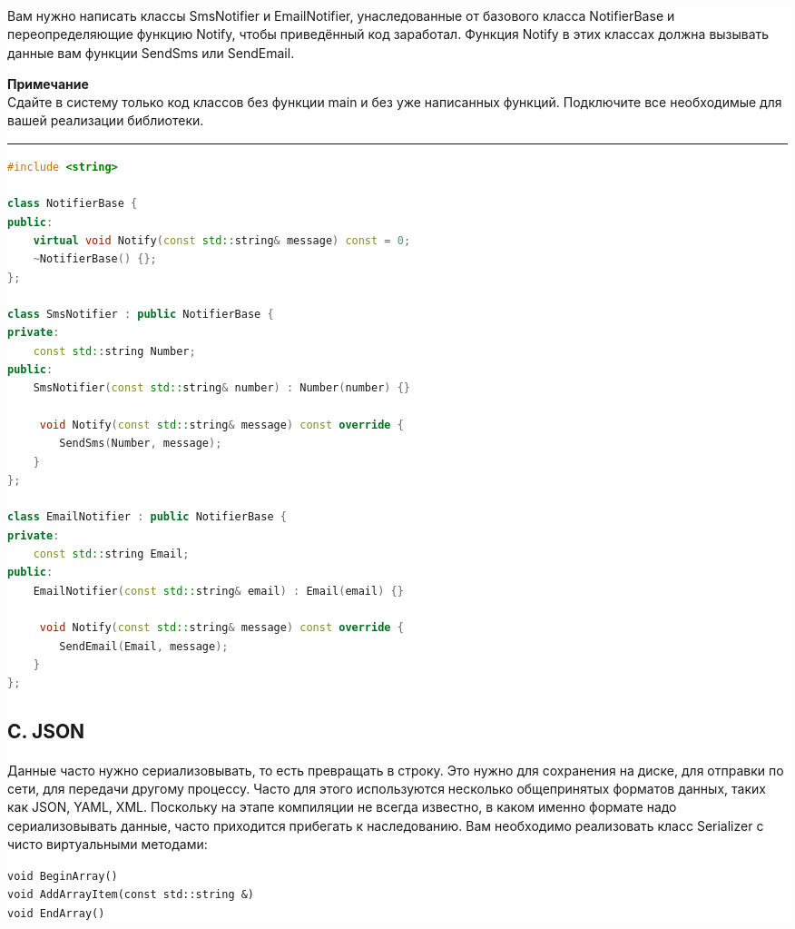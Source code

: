 Вам нужно написать классы SmsNotifier и EmailNotifier, унаследованные от базового класса NotifierBase и переопределяющие функцию Notify, чтобы приведённый код заработал. Функция Notify в этих классах должна вызывать данные вам функции SendSms или SendEmail.  

**Примечание**  
Сдайте в систему только код классов без функции main и без уже написанных функций. Подключите все необходимые для вашей реализации библиотеки.  

---
```c++
#include <string>

class NotifierBase {
public:
    virtual void Notify(const std::string& message) const = 0;
    ~NotifierBase() {};
};

class SmsNotifier : public NotifierBase {
private:
    const std::string Number;
public:
    SmsNotifier(const std::string& number) : Number(number) {}

     void Notify(const std::string& message) const override {
        SendSms(Number, message);
    }
};

class EmailNotifier : public NotifierBase {
private:
    const std::string Email;
public:
    EmailNotifier(const std::string& email) : Email(email) {}

     void Notify(const std::string& message) const override {
        SendEmail(Email, message);
    }
};
```

## C. JSON
Данные часто нужно сериализовывать, то есть превращать в строку. Это нужно для сохранения на диске, для отправки по сети, для передачи другому процессу. Часто для этого используются несколько общепринятых форматов данных, таких как JSON, YAML, XML. Поскольку на этапе компиляции не всегда известно, в каком именно формате надо сериализовывать данные, часто приходится прибегать к наследованию. Вам необходимо реализовать класс Serializer с чисто виртуальными методами:  

```
void BeginArray()
void AddArrayItem(const std::string &)
void EndArray()
```
